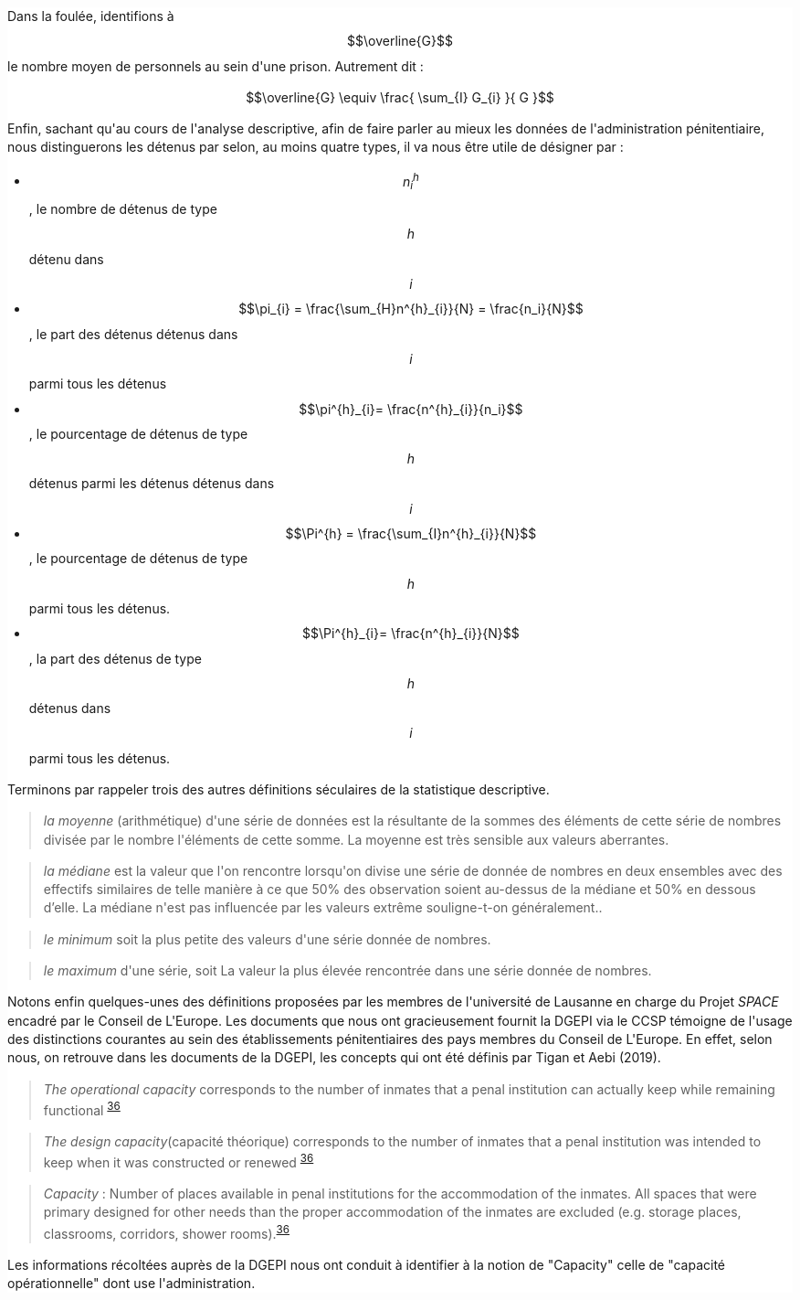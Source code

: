Dans la foulée, identifions à $$\overline{G}$$ le nombre moyen de personnels au sein d'une prison. Autrement dit :

  <div style="text-align: center">
$$\overline{G} \equiv \frac{ \sum_{I} G_{i} }{ G }$$
  </div>
  
Enfin, sachant qu'au cours de l'analyse descriptive, afin de faire parler au mieux les données de l'administration pénitentiaire, nous distinguerons les détenus par selon, au moins quatre types, il va nous être utile de désigner par : 

 - $$n^{h}_{i}$$, le nombre de détenus de type $$ h $$ détenu dans $$ i $$
 - $$\pi_{i} = \frac{\sum_{H}n^{h}_{i}}{N} = \frac{n_i}{N}$$, le part des détenus détenus dans $$i$$ parmi tous les détenus
 - $$\pi^{h}_{i}= \frac{n^{h}_{i}}{n_i}$$, le pourcentage de détenus de type $$ h $$ détenus parmi les détenus détenus dans $$i$$
 - $$\Pi^{h} = \frac{\sum_{I}n^{h}_{i}}{N}$$, le pourcentage de détenus de type $$h$$ parmi tous les détenus.
 - $$\Pi^{h}_{i}= \frac{n^{h}_{i}}{N}$$, la part des détenus de type $$ h $$ détenus dans $$i$$ parmi tous les détenus.
 
Terminons par rappeler trois des autres définitions séculaires de la statistique descriptive. 

> *la moyenne* (arithmétique) d'une série de données est la résultante de la sommes des éléments de cette série de nombres divisée par le nombre l'éléments de cette somme. La moyenne est très sensible aux valeurs aberrantes.

> *la médiane* est la valeur que l'on rencontre lorsqu'on divise une série de donnée de nombres en deux ensembles avec des effectifs similaires de telle manière à ce que 50% des observation soient au-dessus de la médiane et 50% en dessous d’elle. La médiane n'est pas influencée par les valeurs extrême souligne-t-on généralement..

> *le minimum* soit la plus petite des valeurs d'une série donnée de nombres.

> *le maximum* d'une série, soit La valeur la plus élevée rencontrée dans une série donnée de nombres.

Notons enfin quelques-unes des définitions proposées par les membres de l'université de Lausanne en charge du Projet *SPACE* encadré par le Conseil de L'Europe. Les documents que nous ont gracieusement fournit la DGEPI via le CCSP témoigne de l'usage des distinctions courantes au sein des établissements pénitentiaires des pays membres du Conseil de L'Europe. En effet, selon nous, on retrouve dans les documents de la DGEPI, les concepts qui ont été définis par Tigan et Aebi (2019).

> *The operational capacity* corresponds to the number of inmates that a penal institution can actually keep while remaining functional <sup id="a36">[36](#f36)</sup>

> *The design capacity*(capacité théorique) corresponds to the number of inmates that a penal institution was intended to keep when it was constructed or renewed <sup id="a36">[36](#f36)</sup>
 
> *Capacity* : Number of places available in penal institutions for the accommodation of the inmates. All spaces that were primary designed for other needs than the proper accommodation of the inmates are excluded (e.g. storage places, classrooms, corridors, shower rooms).<sup id="a36">[36](#f36)</sup>

Les informations récoltées auprès de la DGEPI nous ont conduit à identifier à la notion de "Capacity" celle de "capacité opérationnelle" dont use l'administration. 
